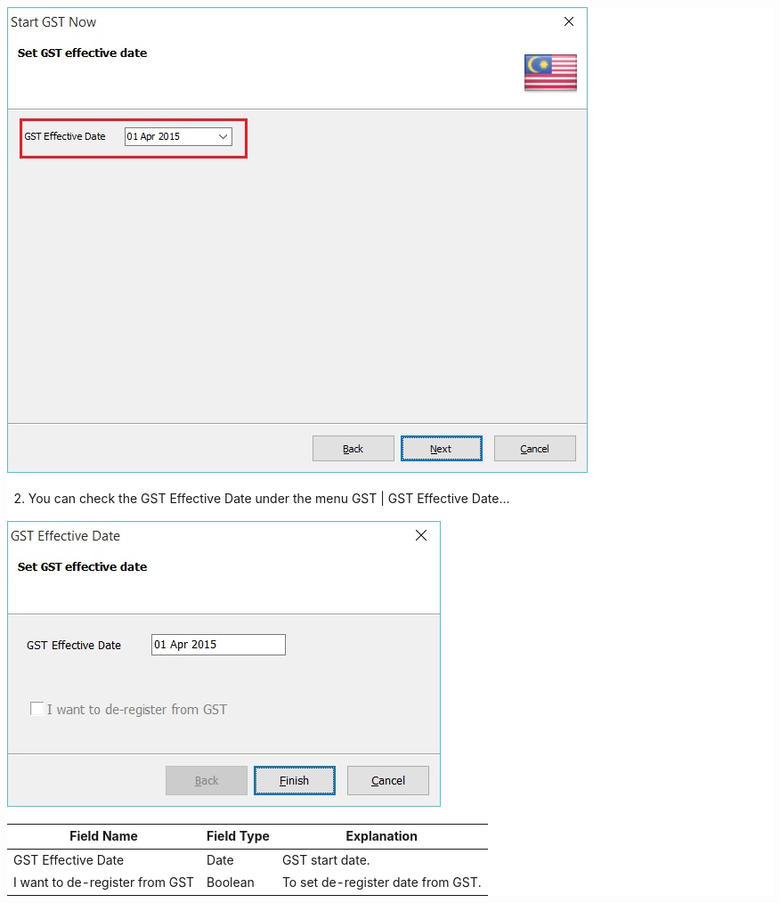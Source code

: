 ![GST_Effetive1](../../../static/img/getting-started/user-guide/LimYuHangGSTD1.jpg) 

2. You can check the GST Effective Date under the menu GST | GST Effective Date...

![GST_Effetive2](../../../static/img/getting-started/user-guide/LimYuHangGSTD2.jpg) 

| Field Name                   | Field Type | Explanation                           |
|-------------------------------|------------|---------------------------------------|
| GST Effective Date            | Date       | GST start date.                       |
| I want to de-register from GST | Boolean    | To set de-register date from GST.     |
